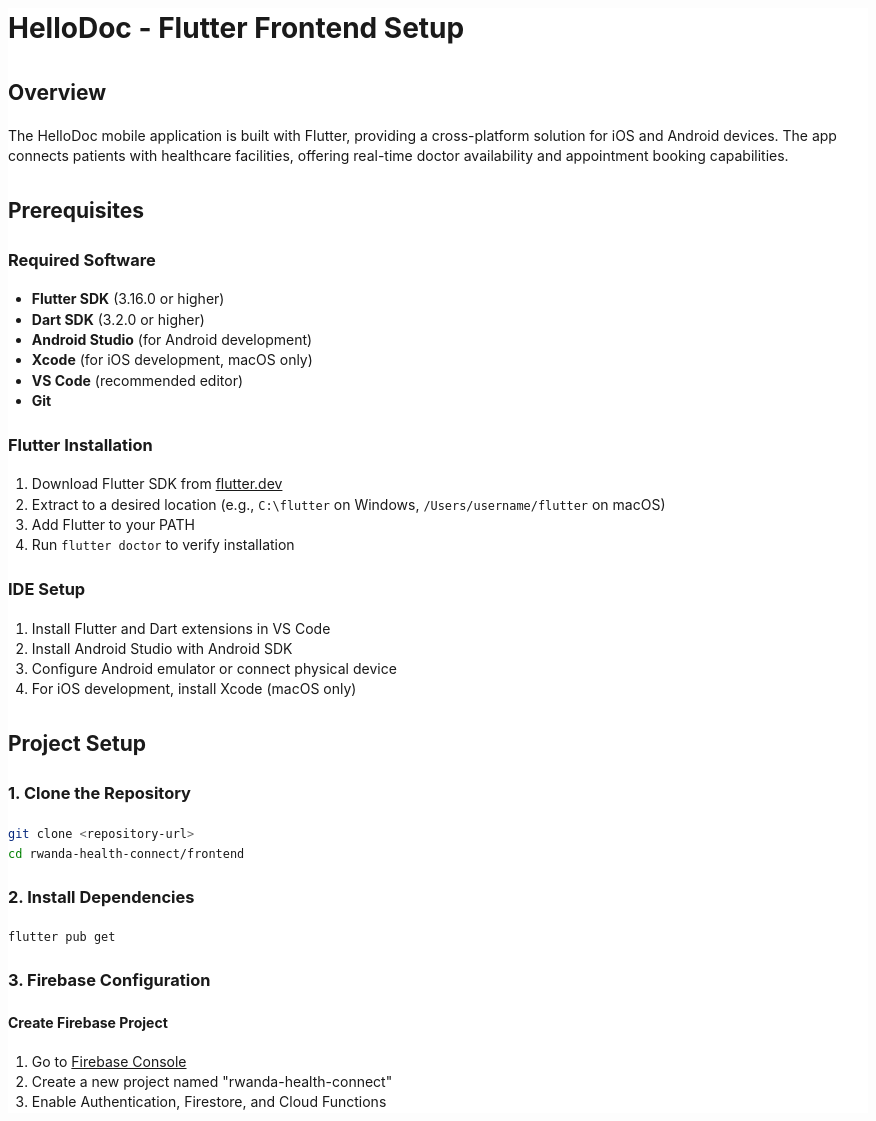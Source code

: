 # HelloDoc - Flutter Frontend Setup

## Overview
The HelloDoc mobile application is built with Flutter, providing a cross-platform solution for iOS and Android devices. The app connects patients with healthcare facilities, offering real-time doctor availability and appointment booking capabilities.

## Prerequisites

### Required Software
- **Flutter SDK** (3.16.0 or higher)
- **Dart SDK** (3.2.0 or higher)
- **Android Studio** (for Android development)
- **Xcode** (for iOS development, macOS only)
- **VS Code** (recommended editor)
- **Git**

### Flutter Installation
1. Download Flutter SDK from [flutter.dev](https://flutter.dev/docs/get-started/install)
2. Extract to a desired location (e.g., `C:\flutter` on Windows, `/Users/username/flutter` on macOS)
3. Add Flutter to your PATH
4. Run `flutter doctor` to verify installation

### IDE Setup
1. Install Flutter and Dart extensions in VS Code
2. Install Android Studio with Android SDK
3. Configure Android emulator or connect physical device
4. For iOS development, install Xcode (macOS only)

## Project Setup

### 1. Clone the Repository
```bash
git clone <repository-url>
cd rwanda-health-connect/frontend
```

### 2. Install Dependencies
```bash
flutter pub get
```

### 3. Firebase Configuration

#### Create Firebase Project
1. Go to [Firebase Console](https://console.firebase.google.com/)
2. Create a new project named "rwanda-health-connect"
3. Enable Authentication, Firestore, and Cloud Functions
